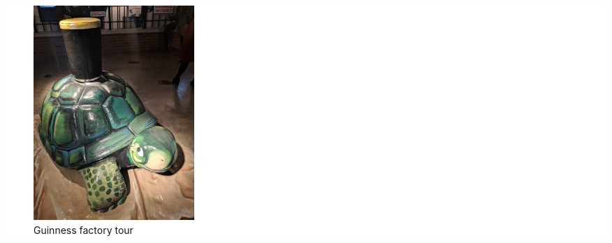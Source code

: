 <span>
  <figure>
    <img src="/images/nov16-18 (dublin)/guiness_turtle.jpg" width="230">
    <figcaption>Guinness factory tour</figcaption>
  </figure>
</span>
